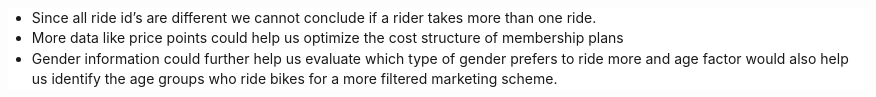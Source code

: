 - Since all ride id’s are different we cannot conclude if a rider takes
  more than one ride.
- More data like price points could help us optimize the cost structure
  of membership plans
- Gender information could further help us evaluate which type of gender
  prefers to ride more and age factor would also help us identify the
  age groups who ride bikes for a more filtered marketing scheme.
